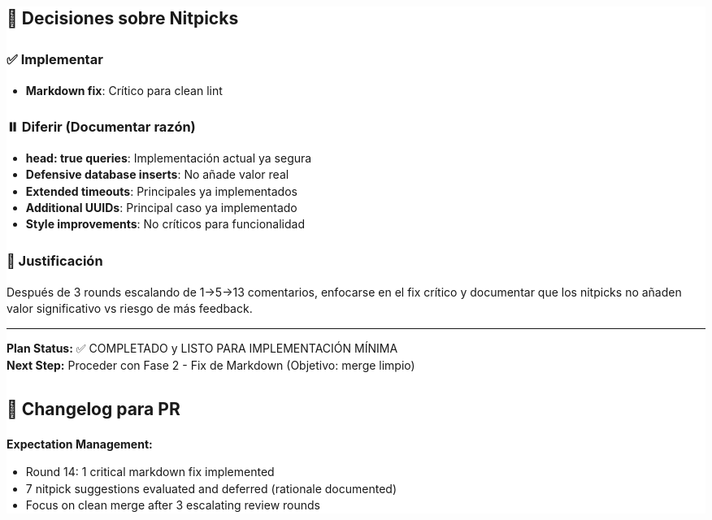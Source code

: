 ## 🔄 Decisiones sobre Nitpicks

### ✅ Implementar
- **Markdown fix**: Crítico para clean lint

### ⏸️ Diferir (Documentar razón)
- **head: true queries**: Implementación actual ya segura
- **Defensive database inserts**: No añade valor real
- **Extended timeouts**: Principales ya implementados
- **Additional UUIDs**: Principal caso ya implementado
- **Style improvements**: No críticos para funcionalidad

### 📝 Justificación
Después de 3 rounds escalando de 1→5→13 comentarios, enfocarse en el fix crítico y documentar que los nitpicks no añaden valor significativo vs riesgo de más feedback.

---

**Plan Status:** ✅ COMPLETADO y LISTO PARA IMPLEMENTACIÓN MÍNIMA  
**Next Step:** Proceder con Fase 2 - Fix de Markdown (Objetivo: merge limpio)

## 🎯 Changelog para PR

**Expectation Management:**
- Round 14: 1 critical markdown fix implemented
- 7 nitpick suggestions evaluated and deferred (rationale documented)
- Focus on clean merge after 3 escalating review rounds